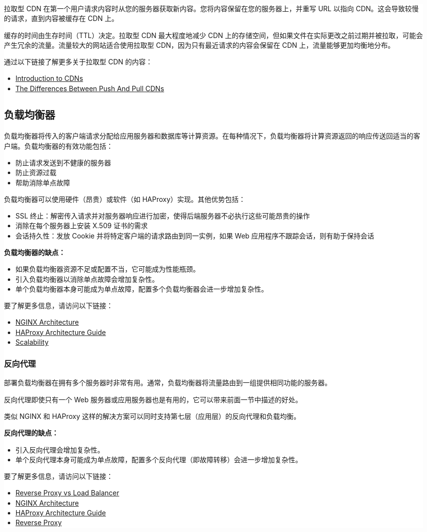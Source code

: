拉取型 CDN
在第一个用户请求内容时从您的服务器获取新内容。您将内容保留在您的服务器上，并重写
URL 以指向 CDN。这会导致较慢的请求，直到内容被缓存在 CDN 上。

缓存的时间由生存时间（TTL）决定。拉取型 CDN 最大程度地减少 CDN
上的存储空间，但如果文件在实际更改之前过期并被拉取，可能会产生冗余的流量。流量较大的网站适合使用拉取型
CDN，因为只有最近请求的内容会保留在 CDN 上，流量能够更加均衡地分布。

通过以下链接了解更多关于拉取型 CDN 的内容：

- [Introduction to CDNs](https://github.com/donnemartin/system-design-primer#content-delivery-network)
- [The Differences Between Push And Pull CDNs](http://www.travelblogadvice.com/technical/the-differences-between-push-and-pull-cdns/)

## 负载均衡器

负载均衡器将传入的客户端请求分配给应用服务器和数据库等计算资源。在每种情况下，负载均衡器将计算资源返回的响应传送回适当的客户端。负载均衡器的有效功能包括：

- 防止请求发送到不健康的服务器
- 防止资源过载
- 帮助消除单点故障

负载均衡器可以使用硬件（昂贵）或软件（如 HAProxy）实现。其他优势包括：

- SSL 终止：解密传入请求并对服务器响应进行加密，使得后端服务器不必执行这些可能昂贵的操作
- 消除在每个服务器上安装 X.509 证书的需求
- 会话持久性：发放 Cookie 并将特定客户端的请求路由到同一实例，如果 Web 应用程序不跟踪会话，则有助于保持会话

**负载均衡器的缺点：**

- 如果负载均衡器资源不足或配置不当，它可能成为性能瓶颈。
- 引入负载均衡器以消除单点故障会增加复杂性。
- 单个负载均衡器本身可能成为单点故障，配置多个负载均衡器会进一步增加复杂性。

要了解更多信息，请访问以下链接：

- [NGINX Architecture](https://www.nginx.com/blog/inside-nginx-how-we-designed-for-performance-scale/)
- [HAProxy Architecture Guide](http://www.haproxy.org/download/1.2/doc/architecture.txt)
- [Scalability](http://www.lecloud.net/post/7295452622/scalability-for-dummies-part-1-clones)

### 反向代理

部署负载均衡器在拥有多个服务器时非常有用。通常，负载均衡器将流量路由到一组提供相同功能的服务器。

反向代理即使只有一个 Web 服务器或应用服务器也是有用的，它可以带来前面一节中描述的好处。

类似 NGINX 和 HAProxy 这样的解决方案可以同时支持第七层（应用层）的反向代理和负载均衡。

**反向代理的缺点：**

- 引入反向代理会增加复杂性。
- 单个反向代理本身可能成为单点故障，配置多个反向代理（即故障转移）会进一步增加复杂性。

要了解更多信息，请访问以下链接：

- [Reverse Proxy vs Load Balancer](https://www.nginx.com/resources/glossary/reverse-proxy-vs-load-balancer/)
- [NGINX Architecture](https://www.nginx.com/blog/inside-nginx-how-we-designed-for-performance-scale/)
- [HAProxy Architecture Guide](http://www.haproxy.org/download/1.2/doc/architecture.txt)
- [Reverse Proxy](https://en.wikipedia.org/wiki/Reverse_proxy)
